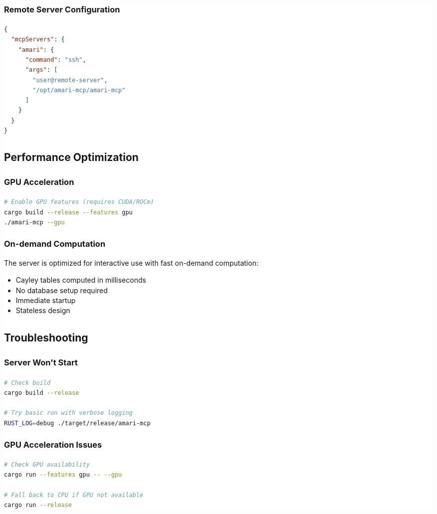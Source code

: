 ### Remote Server Configuration
```json
{
  "mcpServers": {
    "amari": {
      "command": "ssh",
      "args": [
        "user@remote-server",
        "/opt/amari-mcp/amari-mcp"
      ]
    }
  }
}
```

## Performance Optimization

### GPU Acceleration
```bash
# Enable GPU features (requires CUDA/ROCm)
cargo build --release --features gpu
./amari-mcp --gpu
```

### On-demand Computation
The server is optimized for interactive use with fast on-demand computation:
- Cayley tables computed in milliseconds
- No database setup required
- Immediate startup
- Stateless design

## Troubleshooting

### Server Won't Start
```bash
# Check build
cargo build --release

# Try basic run with verbose logging
RUST_LOG=debug ./target/release/amari-mcp
```

### GPU Acceleration Issues
```bash
# Check GPU availability
cargo run --features gpu -- --gpu

# Fall back to CPU if GPU not available
cargo run --release
```
